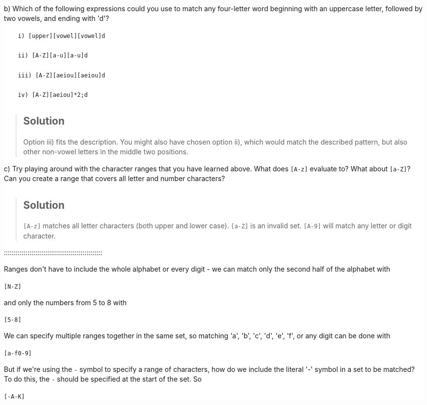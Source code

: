 b) Which of the following expressions could you use to match any four-letter word beginning with an uppercase letter, followed by two vowels, and ending with 'd'?

```source 
	i) [upper][vowel][vowel]d

	ii) [A-Z][a-u][a-u]d

	iii) [A-Z][aeiou][aeiou]d

	iv) [A-Z][aeiou]*2;d
```

> ## Solution
> 
> Option iii) fits the description.
> You might also have chosen option ii),
> which would match the described pattern,
> but also other non-vowel letters in the middle two positions.

c) Try playing around with the character ranges that you have learned above. What does `[A-z]` evaluate to? What about `[a-Z]`? Can you create a range that covers all letter and number characters?

> ## Solution
> 
> `[A-z]` matches all letter characters (both upper and lower case).
> `[a-Z]` is an invalid set.
> `[A-9]` will match any letter or digit character.

::::::::::::::::::::::::::::::::::::::::::::::::::

Ranges don't have to include the whole alphabet or every digit - we can match only the second half of the alphabet with

```source 
[N-Z]
```

and only the numbers from 5 to 8 with

```source 
[5-8]
```

We can specify multiple ranges together in the same set, so matching 'a', 'b', 'c', 'd', 'e', 'f', or any digit can be done with

```source 
[a-f0-9]
```

But if we're using the `-` symbol to specify a range of characters, how do we include the literal '-' symbol in a set to be matched? To do this, the `-` should be specified at the start of the set. So

```source 
[-A-K]
```
